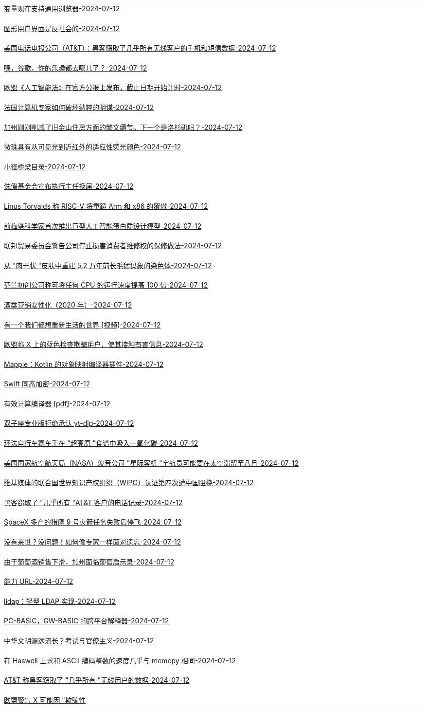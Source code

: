 变量现在支持通用浏览器-2024-07-12</a><br/><br/><a target=_blank rel=nofollow href="https://mtlynch.io/notes/guis-are-antisocial/" >图形用户界面是反社会的-2024-07-12</a><br/><br/><a target=_blank rel=nofollow href="https://www.wsj.com/business/telecom/at-t-says-hacker-stole-data-on-nearly-all-its-wireless-customers-32d6969d" >美国电话电报公司（AT&T）：黑客窃取了几乎所有无线客户的手机和短信数据-2024-07-12</a><br/><br/><a target=_blank rel=nofollow href="https://shanetully.com/2024/07/hey-google-what-happened-to-all-the-fun/" >嘿，谷歌，你的乐趣都去哪儿了？-2024-07-12</a><br/><br/><a target=_blank rel=nofollow href="https://techcrunch.com/2024/07/12/eus-ai-act-gets-published-in-blocs-official-journal-starting-clock-on-legal-deadlines/" >欧盟《人工智能法》在官方公报上发布，截止日期开始计时-2024-07-12</a><br/><br/><a target=_blank rel=nofollow href="https://weeklygazette.substack.com/p/war-games" >法国计算机专家如何破坏纳粹的阴谋-2024-07-12</a><br/><br/><a target=_blank rel=nofollow href="https://www.latimes.com/california/story/2024-07-04/california-affordable-housing-red-tape-san-francisco" >加州刚刚削减了旧金山住房方面的繁文缛节。下一个是洛杉矶吗？-2024-07-12</a><br/><br/><a target=_blank rel=nofollow href="https://www.nims.go.jp/eng/press/2024/06/202406130.html" >微珠具有从可见光到近红外的适应性荧光颜色-2024-07-12</a><br/><br/><a target=_blank rel=nofollow href="https://www.fs.usda.gov/eng/bridges/index.htm" >小径桥梁目录-2024-07-12</a><br/><br/><a target=_blank rel=nofollow href="https://foundation.gnome.org/2024/07/12/gnome-foundation-announces-transition-of-executive-director/" >侏儒基金会宣布执行主任换届-2024-07-12</a><br/><br/><a target=_blank rel=nofollow href="https://www.tomshardware.com/tech-industry/linus-torvalds-says-risc-v-will-make-the-same-mistakes-as-arm-and-x86" >Linus Torvalds 称 RISC-V 将重蹈 Arm 和 x86 的覆辙-2024-07-12</a><br/><br/><a target=_blank rel=nofollow href="https://www.nature.com/articles/d41586-024-02214-x" >前梅塔科学家首次推出巨型人工智能蛋白质设计模型-2024-07-12</a><br/><br/><a target=_blank rel=nofollow href="https://www.ftc.gov/news-events/news/press-releases/2024/07/ftc-warns-companies-stop-warranty-practices-harm-consumers-right-repair" >联邦贸易委员会警告公司停止损害消费者维修权的保修做法-2024-07-12</a><br/><br/><a target=_blank rel=nofollow href="https://www.abc.net.au/news/science/2024-07-12/woolly-mammoth-chromosomes-resconstructed-from-skin/104059130" >从 "肉干状 "皮肤中重建 5.2 万年前长毛猛犸象的染色体-2024-07-12</a><br/><br/><a target=_blank rel=nofollow href="https://www.msn.com/en-us/news/technology/one-of-the-wildest-claims-ever-heard-finnish-startup-says-it-can-speed-up-any-cpu-by-100x-using-a-tiny-piece-of-hardware-with-no-recoding-and-it-might-just-be-true/ar-BB1ouxAV" >芬兰初创公司称可将任何 CPU 的运行速度提高 100 倍-2024-07-12</a><br/><br/><a target=_blank rel=nofollow href="https://www.bbc.com/worklife/article/20200924-the-feminisation-of-alcohol-marketing" >酒类营销女性化（2020 年）-2024-07-12</a><br/><br/><a target=_blank rel=nofollow href="https://www.youtube.com/watch?v=K3gibPWnVZQ" >有一个我们都想重新生活的世界 [视频]-2024-07-12</a><br/><br/><a target=_blank rel=nofollow href="https://www.irishtimes.com/technology/big-tech/2024/07/12/blue-checks-on-elon-musks-x-are-deceptive-eu-says/" >欧盟称 X 上的蓝色检查欺骗用户，使其接触有害信息-2024-07-12</a><br/><br/><a target=_blank rel=nofollow href="https://github.com/Mr-Mappie/mappie" >Mappie：Kotlin 的对象映射编译器插件-2024-07-12</a><br/><br/><a target=_blank rel=nofollow href="https://github.com/apple/swift-homomorphic-encryption" >Swift 同态加密-2024-07-12</a><br/><br/><a target=_blank rel=nofollow href="https://www.cs.nott.ac.uk/~pszgmh/algebraic.pdf" >有效计算编译器 [pdf]-2024-07-12</a><br/><br/><a target=_blank rel=nofollow href="https://twitter.com/adocomplete/status/1811802857022324904" >双子座专业版拒绝承认 yt-dlp-2024-07-12</a><br/><br/><a target=_blank rel=nofollow href="https://escapecollective.com/exclusive-tour-riders-are-inhaling-carbon-monoxide-in-super-altitude-recipe/" >环法自行车赛车手在 "超高原 "食谱中吸入一氧化碳-2024-07-12</a><br/><br/><a target=_blank rel=nofollow href="https://www.theguardian.com/science/article/2024/jul/10/nasa-astronauts-boeing-starliner" >美国国家航空航天局（NASA）波音公司 "星际客机 "宇航员可能要在太空滞留至八月-2024-07-12</a><br/><br/><a target=_blank rel=nofollow href="https://wikimediafoundation.org/news/2024/07/11/accreditation-world-intellectual-property-organization/" >维基媒体的联合国世界知识产权组织（WIPO）认证第四次遭中国阻挠-2024-07-12</a><br/><br/><a target=_blank rel=nofollow href="https://www.macrumors.com/2024/07/12/hackers-steal-att-phone-records/" >黑客窃取了 "几乎所有 "AT&T 客户的电话记录-2024-07-12</a><br/><br/><a target=_blank rel=nofollow href="https://www.cnn.com/2024/07/12/science/spacex-falcon-9-failure-starlink/index.html" >SpaceX 多产的猎鹰 9 号火箭任务失败后停飞-2024-07-12</a><br/><br/><a target=_blank rel=nofollow href="https://bigthink.com/hard-science/no-afterlife-no-problem-how-to-face-oblivion-like-a-pro/" >没有来世？没问题！如何像专家一样面对遗忘-2024-07-12</a><br/><br/><a target=_blank rel=nofollow href="https://www.wine-searcher.com/m/2024/07/california-faces-the-grape-apocalypse" >由于葡萄酒销售下滑，加州面临葡萄启示录-2024-07-12</a><br/><br/><a target=_blank rel=nofollow href="https://www.w3.org/TR/capability-urls/" >能力 URL-2024-07-12</a><br/><br/><a target=_blank rel=nofollow href="https://github.com/lldap/lldap" >lldap：轻型 LDAP 实现-2024-07-12</a><br/><br/><a target=_blank rel=nofollow href="http://robhagemans.github.io/pcbasic/" >PC-BASIC，GW-BASIC 的跨平台解释器-2024-07-12</a><br/><br/><a target=_blank rel=nofollow href="https://www.csmonitor.com/Books/Book-Reviews/2024/0514/rise-and-fall-of-the-east-yasheng-huang" >中华文明源远流长？考试与官僚主义-2024-07-12</a><br/><br/><a target=_blank rel=nofollow href="http://blog.mattstuchlik.com/2024/07/12/summing-integers-fast.html" >在 Haswell 上求和 ASCII 编码整数的速度几乎与 memcpy 相同-2024-07-12</a><br/><br/><a target=_blank rel=nofollow href="https://www.washingtonpost.com/business/2024/07/12/att-wireless-hacker-data-breach/" >AT&T 称黑客窃取了 "几乎所有 "无线用户的数据-2024-07-12</a><br/><br/><a target=_blank rel=nofollow href="https://www.theguardian.com/technology/article/2024/jul/12/eu-regulators-warns-x-may-face-fines-for-deceptive-blue-tick-system" >欧盟警告 X 可能因 "欺骗性